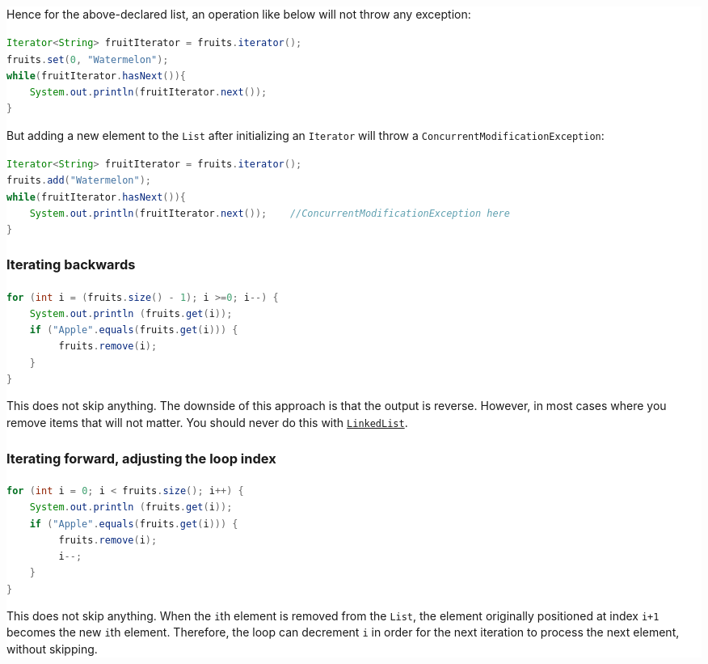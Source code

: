 Hence for the above-declared list, an operation like below will not throw any exception:

```java
Iterator<String> fruitIterator = fruits.iterator();
fruits.set(0, "Watermelon");
while(fruitIterator.hasNext()){
    System.out.println(fruitIterator.next());
}

```

But adding a new element to the `List` after initializing an `Iterator` will throw a `ConcurrentModificationException`:

```java
Iterator<String> fruitIterator = fruits.iterator();
fruits.add("Watermelon");
while(fruitIterator.hasNext()){
    System.out.println(fruitIterator.next());    //ConcurrentModificationException here
}

```

### Iterating backwards

```java
for (int i = (fruits.size() - 1); i >=0; i--) {
    System.out.println (fruits.get(i));
    if ("Apple".equals(fruits.get(i))) {
         fruits.remove(i);
    }
}

```

This does not skip anything. The downside of this approach is that the output is reverse. However, in most cases where you remove items that will not matter. You should never do this with [`LinkedList`](https://docs.oracle.com/javase/8/docs/api/java/util/LinkedList.html).

### Iterating forward, adjusting the loop index

```java
for (int i = 0; i < fruits.size(); i++) {
    System.out.println (fruits.get(i)); 
    if ("Apple".equals(fruits.get(i))) {
         fruits.remove(i);
         i--;
    }     
}

```

This does not skip anything. When the `i`th element is removed from the `List`, the element originally positioned at index `i+1` becomes the new `i`th element. Therefore, the loop can decrement `i` in order for the next iteration to process the next element, without skipping.
